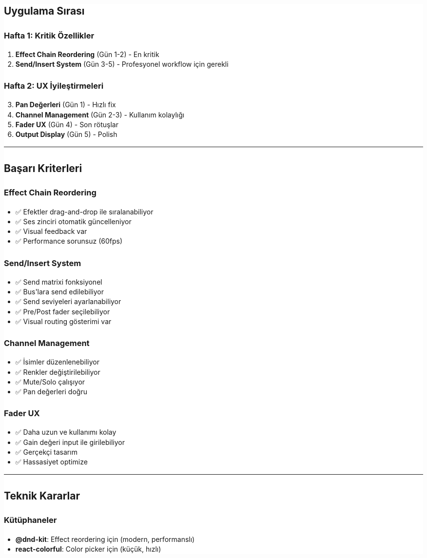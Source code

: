 ## Uygulama Sırası

### Hafta 1: Kritik Özellikler
1. **Effect Chain Reordering** (Gün 1-2) - En kritik
2. **Send/Insert System** (Gün 3-5) - Profesyonel workflow için gerekli

### Hafta 2: UX İyileştirmeleri
3. **Pan Değerleri** (Gün 1) - Hızlı fix
4. **Channel Management** (Gün 2-3) - Kullanım kolaylığı
5. **Fader UX** (Gün 4) - Son rötuşlar
6. **Output Display** (Gün 5) - Polish

---

## Başarı Kriterleri

### Effect Chain Reordering
- ✅ Efektler drag-and-drop ile sıralanabiliyor
- ✅ Ses zinciri otomatik güncelleniyor
- ✅ Visual feedback var
- ✅ Performance sorunsuz (60fps)

### Send/Insert System
- ✅ Send matrixi fonksiyonel
- ✅ Bus'lara send edilebiliyor
- ✅ Send seviyeleri ayarlanabiliyor
- ✅ Pre/Post fader seçilebiliyor
- ✅ Visual routing gösterimi var

### Channel Management
- ✅ İsimler düzenlenebiliyor
- ✅ Renkler değiştirilebiliyor
- ✅ Mute/Solo çalışıyor
- ✅ Pan değerleri doğru

### Fader UX
- ✅ Daha uzun ve kullanımı kolay
- ✅ Gain değeri input ile girilebiliyor
- ✅ Gerçekçi tasarım
- ✅ Hassasiyet optimize

---

## Teknik Kararlar

### Kütüphaneler
- **@dnd-kit**: Effect reordering için (modern, performanslı)
- **react-colorful**: Color picker için (küçük, hızlı)
